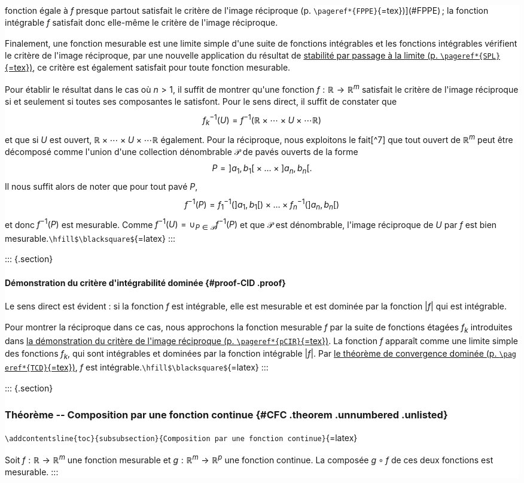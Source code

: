 fonction égale à $f$ presque partout satisfait le critère de l'image
réciproque (p. `\pageref*{FPPE}`{=tex})](#FPPE) ; la fonction intégrable
$f$ satisfait donc elle-même le critère de l'image réciproque.

Finalement, une fonction mesurable est une limite simple d'une suite de
fonctions intégrables et les fonctions intégrables vérifient le critère
de l'image réciproque, par une nouvelle application du résultat de
[stabilité par passage à la limite (p. `\pageref*{SPL}`{=tex})](#SPL),
ce critère est également satisfait pour toute fonction mesurable.

Pour établir le résultat dans le cas où $n>1$, il suffit de montrer
qu'une fonction $f:\mathbb{R}\to \mathbb{R}^m$ satisfait le critère de
l'image réciproque si et seulement si toutes ses composantes le
satisfont. Pour le sens direct, il suffit de constater que $$
f_k^{-1}(U) = f^{-1}(\mathbb{R}\times \cdots \times U \times \cdots \mathbb{R})
$$ et que si $U$ est ouvert,
$\mathbb{R}\times \cdots \times U \times \cdots \mathbb{R}$ également.
Pour la réciproque, nous exploitons le fait[^7] que tout ouvert de
$\mathbb{R}^m$ peut être décomposé comme l'union d'une collection
dénombrable $\mathcal{P}$ de pavés ouverts de la forme $$
P = \left]a_1,b_1\right[ \times \dots \times \left]a_n,b_n\right[.
$$ Il nous suffit alors de noter que pour tout pavé $P$, $$
f^{-1}(P) = f_1^{-1}(\left]a_1,b_1\right[) \times \dots \times f_n^{-1}(\left]a_n,b_n\right[)
$$ et donc $f^{-1}(P)$ est mesurable. Comme
$f^{-1}(U) = \cup_{P \in \mathcal{P}} f^{-1}(P)$ et que $\mathcal{P}$
est dénombrable, l'image réciproque de $U$ par $f$ est bien
mesurable.`\hfill$\blacksquare$`{=latex}
:::

::: {.section}
#### Démonstration du critère d'intégrabilité dominée {#proof-CID .proof}

Le sens direct est évident : si la fonction $f$ est intégrable, elle est
mesurable et est dominée par la fonction $|f|$ qui est intégrable.

Pour montrer la réciproque dans ce cas, nous approchons la fonction
mesurable $f$ par la suite de fonctions étagées $f_k$ introduites dans
[la démonstration du critère de l'image réciproque (p.
`\pageref*{pCIR}`{=tex})](#pCIR). La fonction $f$ apparaît comme une
limite simple des fonctions $f_k$, qui sont intégrables et dominées par
la fonction intégrable $|f|$. Par [le théorème de convergence dominée
(p. `\pageref*{TCD}`{=tex})](#TCD), $f$ est
intégrable.`\hfill$\blacksquare$`{=latex}
:::

::: {.section}
### Théorème -- Composition par une fonction continue {#CFC .theorem .unnumbered .unlisted}

`\addcontentsline{toc}{subsubsection}{Composition par une fonction continue}`{=latex}

Soit $f:\mathbb{R}\to \mathbb{R}^m$ une fonction mesurable et
$g:\mathbb{R}^m \to \mathbb{R}^p$ une fonction continue. La composée
$g \circ f$ de ces deux fonctions est mesurable.
:::
